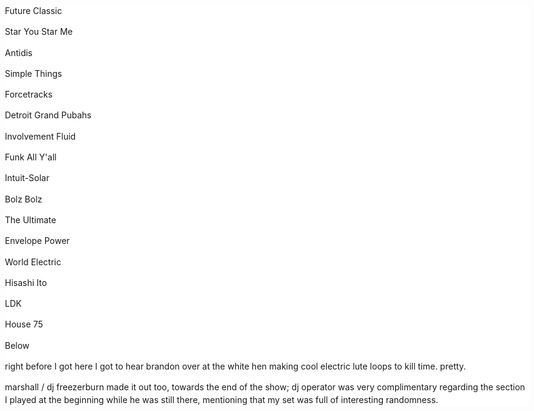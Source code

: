 Future Classic

Star You Star Me

Antidis

Simple Things

Forcetracks

Detroit Grand Pubahs

Involvement Fluid

Funk All Y'all

Intuit-Solar

Bolz Bolz

The Ultimate

Envelope Power

World Electric

Hisashi Ito

LDK

House 75

Below

right before I got here I got to hear brandon over at the white hen making cool electric lute loops to kill time. pretty.  

marshall / dj freezerburn made it out too, towards the end of the show; dj operator was very complimentary regarding the section I played at the beginning while he was still there, mentioning that my set was full of interesting randomness.